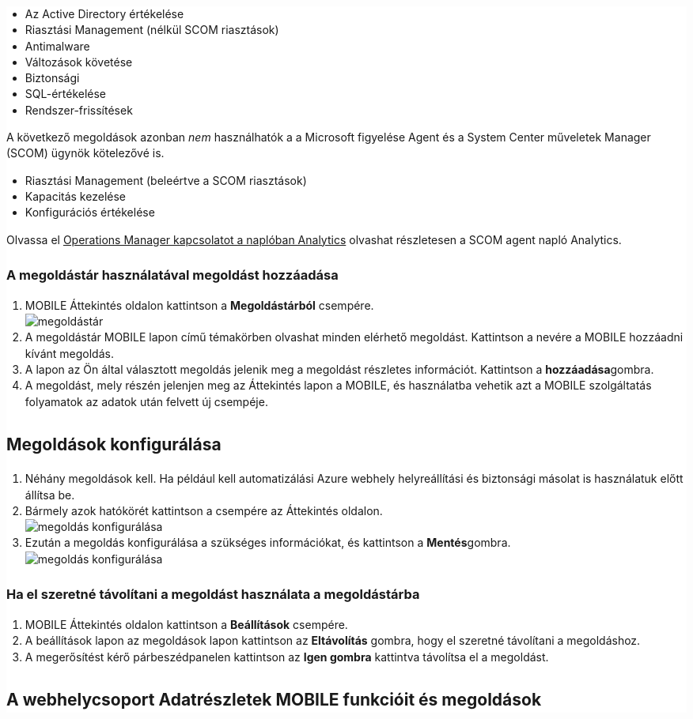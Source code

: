 - Az Active Directory értékelése
- Riasztási Management (nélkül SCOM riasztások)
- Antimalware
- Változások követése
- Biztonsági
- SQL-értékelése
- Rendszer-frissítések

A következő megoldások azonban *nem* használhatók a a Microsoft figyelése Agent és a System Center műveletek Manager (SCOM) ügynök kötelezővé is.

- Riasztási Management (beleértve a SCOM riasztások)
- Kapacitás kezelése
- Konfigurációs értékelése

Olvassa el [Operations Manager kapcsolatot a naplóban Analytics](log-analytics-om-agents.md) olvashat részletesen a SCOM agent napló Analytics.

### <a name="to-add-a-solution-using-the-solutions-gallery"></a>A megoldástár használatával megoldást hozzáadása

1. MOBILE Áttekintés oldalon kattintson a **Megoldástárból** csempére.    
    ![megoldástár](./media/log-analytics-add-solutions/sol-gallery.png)
2. A megoldástár MOBILE lapon című témakörben olvashat minden elérhető megoldást. Kattintson a nevére a MOBILE hozzáadni kívánt megoldás.
3. A lapon az Ön által választott megoldás jelenik meg a megoldást részletes információt. Kattintson a **hozzáadása**gombra.
4. A megoldást, mely részén jelenjen meg az Áttekintés lapon a MOBILE, és használatba vehetik azt a MOBILE szolgáltatás folyamatok az adatok után felvett új csempéje.

## <a name="to-configure-solutions"></a>Megoldások konfigurálása
1. Néhány megoldások kell. Ha például kell automatizálási Azure webhely helyreállítási és biztonsági másolat is használatuk előtt állítsa be.
2. Bármely azok hatókörét kattintson a csempére az Áttekintés oldalon.  
    ![megoldás konfigurálása](./media/log-analytics-add-solutions/configure-additional.png)
3. Ezután a megoldás konfigurálása a szükséges információkat, és kattintson a **Mentés**gombra.  
    ![megoldás konfigurálása](./media/log-analytics-add-solutions/configure.png)

### <a name="to-remove-a-solution-using-the-solutions-gallery"></a>Ha el szeretné távolítani a megoldást használata a megoldástárba

1. MOBILE Áttekintés oldalon kattintson a **Beállítások** csempére.
2. A beállítások lapon az megoldások lapon kattintson az **Eltávolítás** gombra, hogy el szeretné távolítani a megoldáshoz.
3. A megerősítést kérő párbeszédpanelen kattintson az **Igen gombra** kattintva távolítsa el a megoldást.

## <a name="data-collection-details-for-oms-features-and-solutions"></a>A webhelycsoport Adatrészletek MOBILE funkcióit és megoldások
